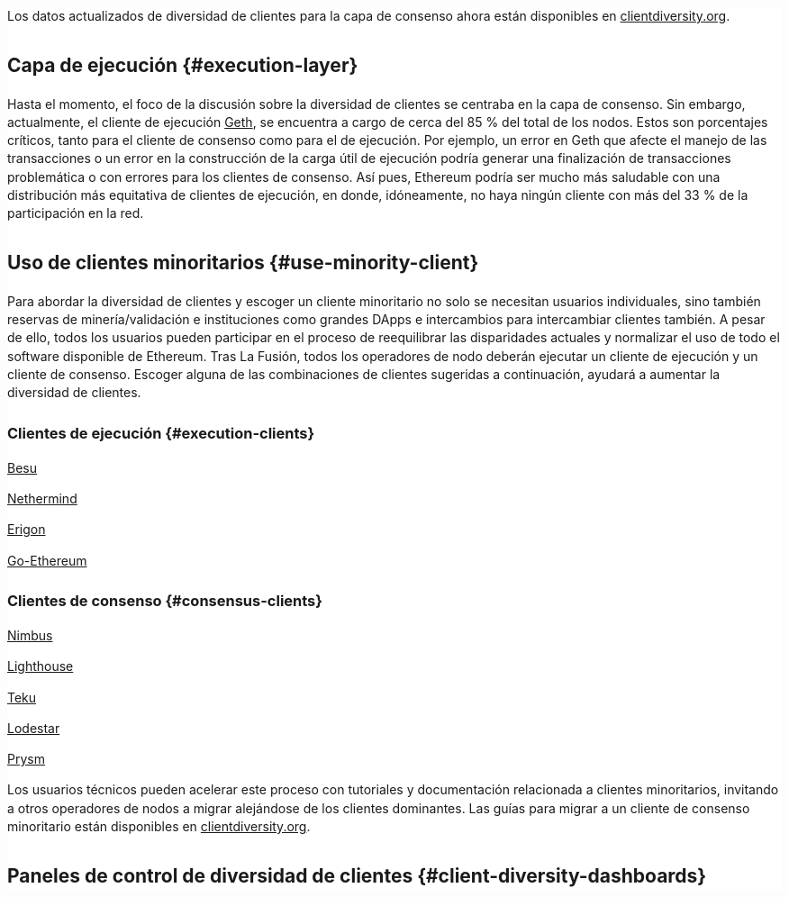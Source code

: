 Los datos actualizados de diversidad de clientes para la capa de consenso ahora están disponibles en [clientdiversity.org](https://clientdiversity.org/).

## Capa de ejecución \{#execution-layer}

Hasta el momento, el foco de la discusión sobre la diversidad de clientes se centraba en la capa de consenso. Sin embargo, actualmente, el cliente de ejecución [Geth](https://geth.ethereum.org), se encuentra a cargo de cerca del 85 % del total de los nodos. Estos son porcentajes críticos, tanto para el cliente de consenso como para el de ejecución. Por ejemplo, un error en Geth que afecte el manejo de las transacciones o un error en la construcción de la carga útil de ejecución podría generar una finalización de transacciones problemática o con errores para los clientes de consenso. Así pues, Ethereum podría ser mucho más saludable con una distribución más equitativa de clientes de ejecución, en donde, idóneamente, no haya ningún cliente con más del 33 % de la participación en la red.

## Uso de clientes minoritarios \{#use-minority-client}

Para abordar la diversidad de clientes y escoger un cliente minoritario no solo se necesitan usuarios individuales, sino también reservas de minería/validación e instituciones como grandes DApps e intercambios para intercambiar clientes también. A pesar de ello, todos los usuarios pueden participar en el proceso de reequilibrar las disparidades actuales y normalizar el uso de todo el software disponible de Ethereum. Tras La Fusión, todos los operadores de nodo deberán ejecutar un cliente de ejecución y un cliente de consenso. Escoger alguna de las combinaciones de clientes sugeridas a continuación, ayudará a aumentar la diversidad de clientes.

### Clientes de ejecución \{#execution-clients}

[Besu](https://www.hyperledger.org/use/besu)

[Nethermind](https://downloads.nethermind.io/)

[Erigon](https://github.com/ledgerwatch/erigon)

[Go-Ethereum](https://geth.ethereum.org/)

### Clientes de consenso \{#consensus-clients}

[Nimbus](https://nimbus.team/)

[Lighthouse](https://github.com/sigp/lighthouse)

[Teku](https://consensys.net/knowledge-base/ethereum-2/teku/)

[Lodestar](https://github.com/ChainSafe/lodestar)

[Prysm](https://docs.prylabs.network/docs/getting-started)

Los usuarios técnicos pueden acelerar este proceso con tutoriales y documentación relacionada a clientes minoritarios, invitando a otros operadores de nodos a migrar alejándose de los clientes dominantes. Las guías para migrar a un cliente de consenso minoritario están disponibles en [clientdiversity.org](https://clientdiversity.org/).

## Paneles de control de diversidad de clientes \{#client-diversity-dashboards}
